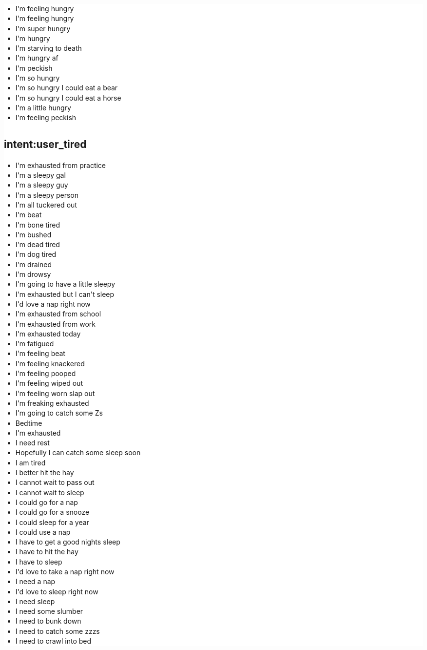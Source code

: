 - I'm feeling hungry
- I'm feeling hungry
- I'm super hungry
- I'm hungry
- I'm starving to death
- I'm hungry af
- I'm peckish
- I'm so hungry
- I'm so hungry I could eat a bear
- I'm so hungry I could eat a horse
- I'm a little hungry
- I'm feeling peckish

## intent:user_tired
- I'm exhausted from practice
- I'm a sleepy gal
- I'm a sleepy guy
- I'm a sleepy person
- I'm all tuckered out
- I'm beat
- I'm bone tired
- I'm bushed
- I'm dead tired
- I'm dog tired
- I'm drained
- I'm drowsy
- I'm going to have a little sleepy
- I'm exhausted but I can't sleep
- I'd love a nap right now
- I'm exhausted from school
- I'm exhausted from work
- I'm exhausted today
- I'm fatigued
- I'm feeling beat
- I'm feeling knackered
- I'm feeling pooped
- I'm feeling wiped out
- I'm feeling worn slap out
- I'm freaking exhausted
- I'm going to catch some Zs
- Bedtime
- I'm exhausted
- I need rest
- Hopefully I can catch some sleep soon
- I am tired
- I better hit the hay
- I cannot wait to pass out
- I cannot wait to sleep
- I could go for a nap
- I could go for a snooze
- I could sleep for a year
- I could use a nap
- I have to get a good nights sleep
- I have to hit the hay
- I have to sleep
- I'd love to take a nap right now
- I need a nap
- I'd love to sleep right now
- I need sleep
- I need some slumber
- I need to bunk down
- I need to catch some zzzs
- I need to crawl into bed